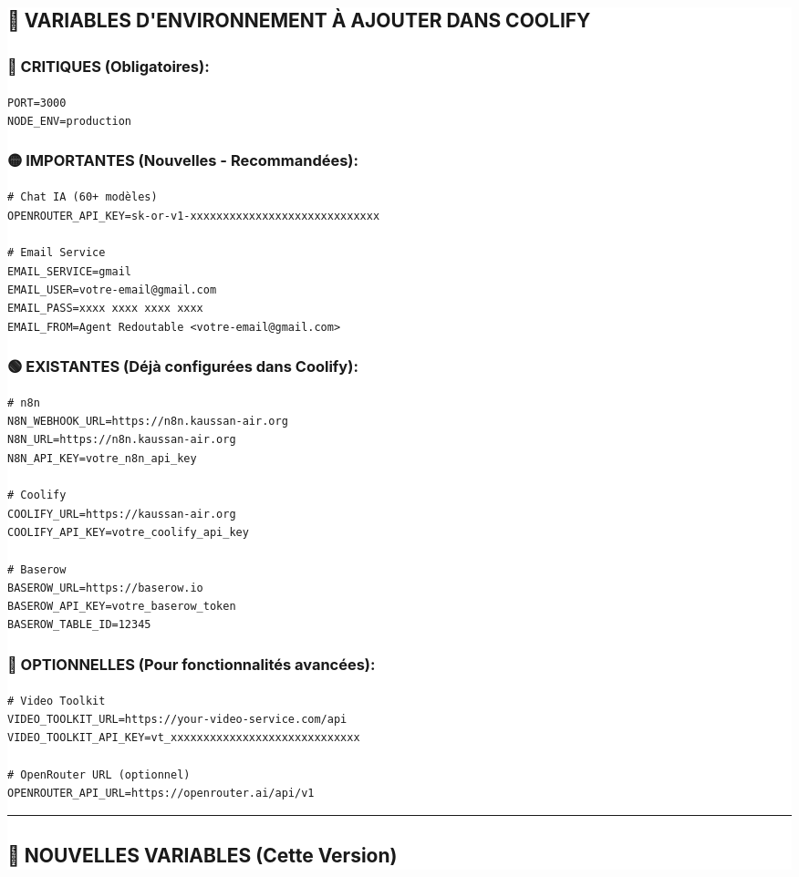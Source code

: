 
## 🔧 VARIABLES D'ENVIRONNEMENT À AJOUTER DANS COOLIFY

### 🔴 CRITIQUES (Obligatoires):
```env
PORT=3000
NODE_ENV=production
```

### 🟡 IMPORTANTES (Nouvelles - Recommandées):
```env
# Chat IA (60+ modèles)
OPENROUTER_API_KEY=sk-or-v1-xxxxxxxxxxxxxxxxxxxxxxxxxxxxx

# Email Service
EMAIL_SERVICE=gmail
EMAIL_USER=votre-email@gmail.com
EMAIL_PASS=xxxx xxxx xxxx xxxx
EMAIL_FROM=Agent Redoutable <votre-email@gmail.com>
```

### 🟢 EXISTANTES (Déjà configurées dans Coolify):
```env
# n8n
N8N_WEBHOOK_URL=https://n8n.kaussan-air.org
N8N_URL=https://n8n.kaussan-air.org
N8N_API_KEY=votre_n8n_api_key

# Coolify
COOLIFY_URL=https://kaussan-air.org
COOLIFY_API_KEY=votre_coolify_api_key

# Baserow
BASEROW_URL=https://baserow.io
BASEROW_API_KEY=votre_baserow_token
BASEROW_TABLE_ID=12345
```

### 🔵 OPTIONNELLES (Pour fonctionnalités avancées):
```env
# Video Toolkit
VIDEO_TOOLKIT_URL=https://your-video-service.com/api
VIDEO_TOOLKIT_API_KEY=vt_xxxxxxxxxxxxxxxxxxxxxxxxxxxxx

# OpenRouter URL (optionnel)
OPENROUTER_API_URL=https://openrouter.ai/api/v1
```

---

## 📝 NOUVELLES VARIABLES (Cette Version)
